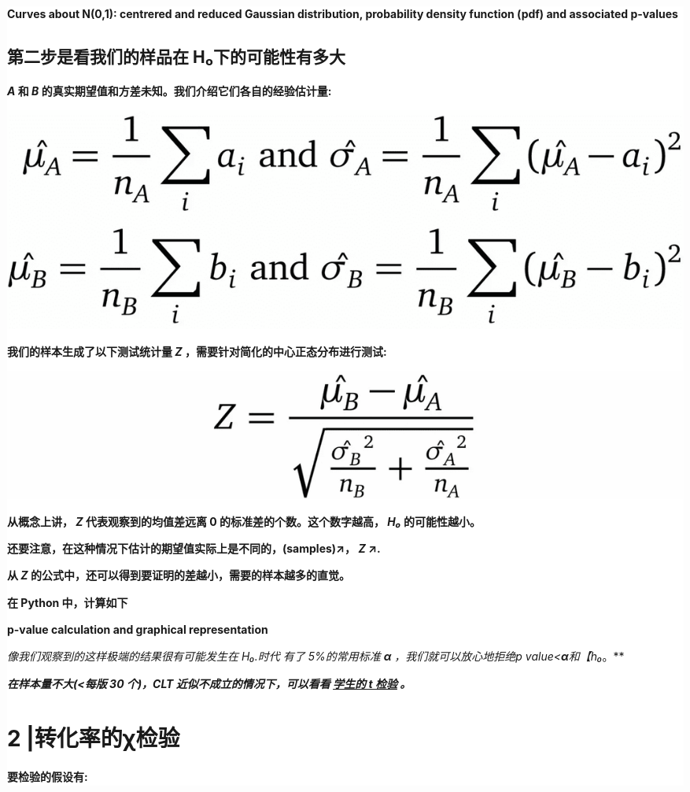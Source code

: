 **Curves about N(0,1): centrered and reduced Gaussian distribution, probability density function (pdf) and associated p-values**

## **第二步是看我们的样品在 H₀下的可能性有多大**

*****A*** 和 ***B*** 的真实期望值和方差未知。我们介绍它们各自的经验估计量:**

**![](img/5db1aed365ec3bbd5c693faf70f0b65b.png)**

**我们的样本生成了以下测试统计量 ***Z*** ，需要针对简化的中心正态分布进行测试:**

**![](img/dd331255055b55821148dbf7ca5e74ff.png)**

**从概念上讲， ***Z*** 代表观察到的均值差远离 0 的标准差的个数。这个数字越高， ***H₀*** 的可能性越小。**

**还要注意，在这种情况下估计的期望值实际上是不同的，(samples)↗， ***Z*** ↗.**

**从 ***Z*** 的公式中，还可以得到要证明的差越小，需要的样本越多的直觉。**

**在 Python 中，计算如下**

**p-value calculation and graphical representation**

**像我们观察到的这样极端的结果很有可能发生在 H₀.时代 有了 5%的常用标准 ***α*** ，我们就可以放心地拒绝*p value*<***α***和*【h₀*。**

***在样本量不大(<每版 30 个)，CLT 近似不成立的情况下，可以看看* [*学生的 t 检验*](https://en.wikipedia.org/wiki/Student%27s_t-test) *。***

# **2 |转化率的χ检验**

**要检验的假设有:**
